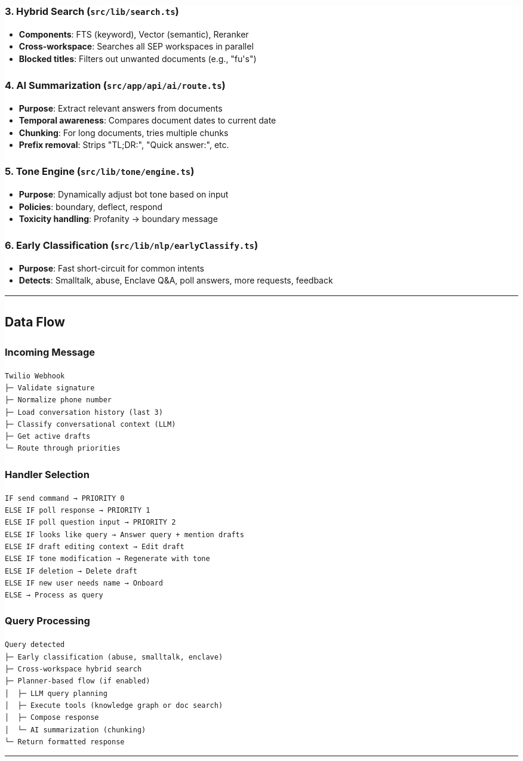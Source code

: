 ### 3. **Hybrid Search** (`src/lib/search.ts`)
- **Components**: FTS (keyword), Vector (semantic), Reranker
- **Cross-workspace**: Searches all SEP workspaces in parallel
- **Blocked titles**: Filters out unwanted documents (e.g., "fu's")

### 4. **AI Summarization** (`src/app/api/ai/route.ts`)
- **Purpose**: Extract relevant answers from documents
- **Temporal awareness**: Compares document dates to current date
- **Chunking**: For long documents, tries multiple chunks
- **Prefix removal**: Strips "TL;DR:", "Quick answer:", etc.

### 5. **Tone Engine** (`src/lib/tone/engine.ts`)
- **Purpose**: Dynamically adjust bot tone based on input
- **Policies**: boundary, deflect, respond
- **Toxicity handling**: Profanity → boundary message

### 6. **Early Classification** (`src/lib/nlp/earlyClassify.ts`)
- **Purpose**: Fast short-circuit for common intents
- **Detects**: Smalltalk, abuse, Enclave Q&A, poll answers, more requests, feedback

---

## Data Flow

### Incoming Message
```
Twilio Webhook
├─ Validate signature
├─ Normalize phone number
├─ Load conversation history (last 3)
├─ Classify conversational context (LLM)
├─ Get active drafts
└─ Route through priorities
```

### Handler Selection
```
IF send command → PRIORITY 0
ELSE IF poll response → PRIORITY 1
ELSE IF poll question input → PRIORITY 2
ELSE IF looks like query → Answer query + mention drafts
ELSE IF draft editing context → Edit draft
ELSE IF tone modification → Regenerate with tone
ELSE IF deletion → Delete draft
ELSE IF new user needs name → Onboard
ELSE → Process as query
```

### Query Processing
```
Query detected
├─ Early classification (abuse, smalltalk, enclave)
├─ Cross-workspace hybrid search
├─ Planner-based flow (if enabled)
│  ├─ LLM query planning
│  ├─ Execute tools (knowledge graph or doc search)
│  ├─ Compose response
│  └─ AI summarization (chunking)
└─ Return formatted response
```

---